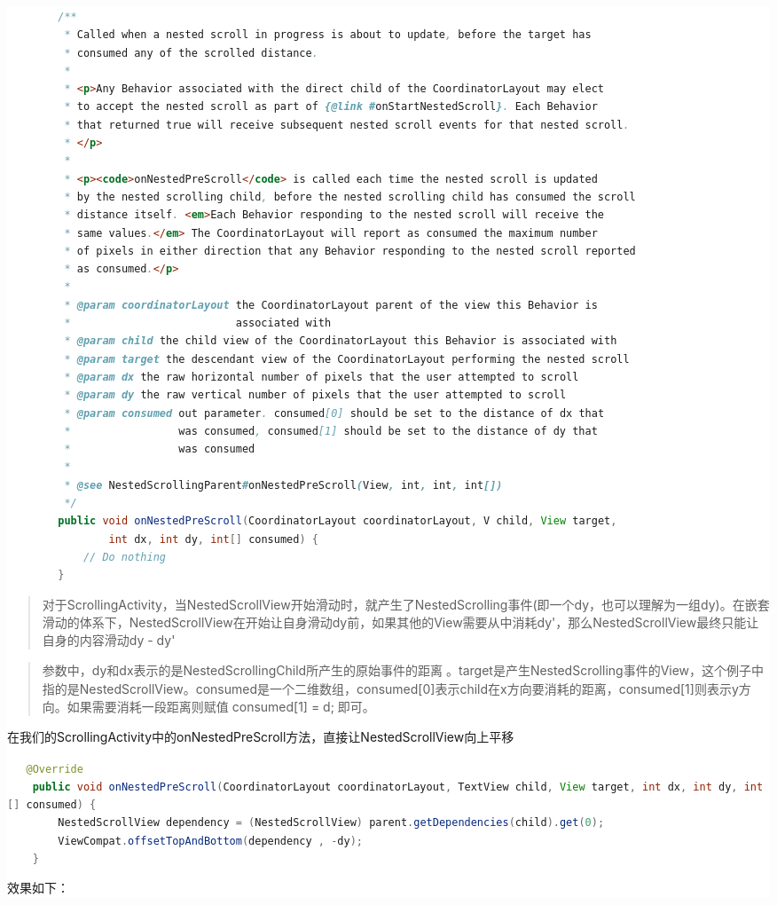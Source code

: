 ```java
        /**
         * Called when a nested scroll in progress is about to update, before the target has
         * consumed any of the scrolled distance.
         *
         * <p>Any Behavior associated with the direct child of the CoordinatorLayout may elect
         * to accept the nested scroll as part of {@link #onStartNestedScroll}. Each Behavior
         * that returned true will receive subsequent nested scroll events for that nested scroll.
         * </p>
         *
         * <p><code>onNestedPreScroll</code> is called each time the nested scroll is updated
         * by the nested scrolling child, before the nested scrolling child has consumed the scroll
         * distance itself. <em>Each Behavior responding to the nested scroll will receive the
         * same values.</em> The CoordinatorLayout will report as consumed the maximum number
         * of pixels in either direction that any Behavior responding to the nested scroll reported
         * as consumed.</p>
         *
         * @param coordinatorLayout the CoordinatorLayout parent of the view this Behavior is
         *                          associated with
         * @param child the child view of the CoordinatorLayout this Behavior is associated with
         * @param target the descendant view of the CoordinatorLayout performing the nested scroll
         * @param dx the raw horizontal number of pixels that the user attempted to scroll
         * @param dy the raw vertical number of pixels that the user attempted to scroll
         * @param consumed out parameter. consumed[0] should be set to the distance of dx that
         *                 was consumed, consumed[1] should be set to the distance of dy that
         *                 was consumed
         *
         * @see NestedScrollingParent#onNestedPreScroll(View, int, int, int[])
         */
        public void onNestedPreScroll(CoordinatorLayout coordinatorLayout, V child, View target,
                int dx, int dy, int[] consumed) {
            // Do nothing
        }
```

>对于ScrollingActivity，当NestedScrollView开始滑动时，就产生了NestedScrolling事件(即一个dy，也可以理解为一组dy)。在嵌套滑动的体系下，NestedScrollView在开始让自身滑动dy前，如果其他的View需要从中消耗dy'，那么NestedScrollView最终只能让自身的内容滑动dy - dy'

>参数中，dy和dx表示的是NestedScrollingChild所产生的原始事件的距离 。target是产生NestedScrolling事件的View，这个例子中指的是NestedScrollView。consumed是一个二维数组，consumed[0]表示child在x方向要消耗的距离，consumed[1]则表示y方向。如果需要消耗一段距离则赋值 consumed[1] = d; 即可。

在我们的ScrollingActivity中的onNestedPreScroll方法，直接让NestedScrollView向上平移

```java
   @Override
    public void onNestedPreScroll(CoordinatorLayout coordinatorLayout, TextView child, View target, int dx, int dy, int[] consumed) {
        NestedScrollView dependency = (NestedScrollView) parent.getDependencies(child).get(0);
        ViewCompat.offsetTopAndBottom(dependency , -dy);
    }
```

效果如下：
